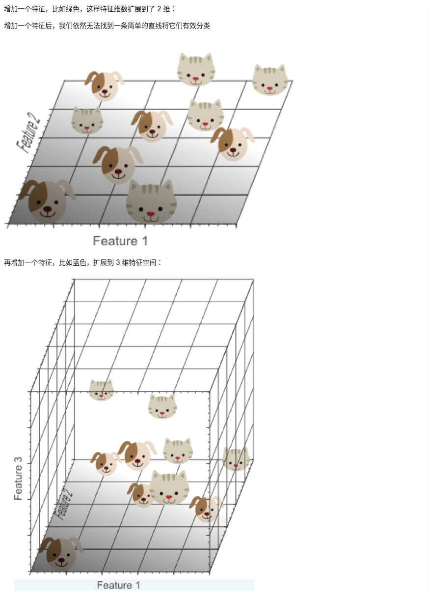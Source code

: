 增加一个特征，比如绿色，这样特征维数扩展到了 2 维：

增加一个特征后，我们依然无法找到一条简单的直线将它们有效分类

![image](../images/linear/维灾难3.png)

再增加一个特征，比如蓝色，扩展到 3 维特征空间：

![image](../images/linear/维灾难4.png)
